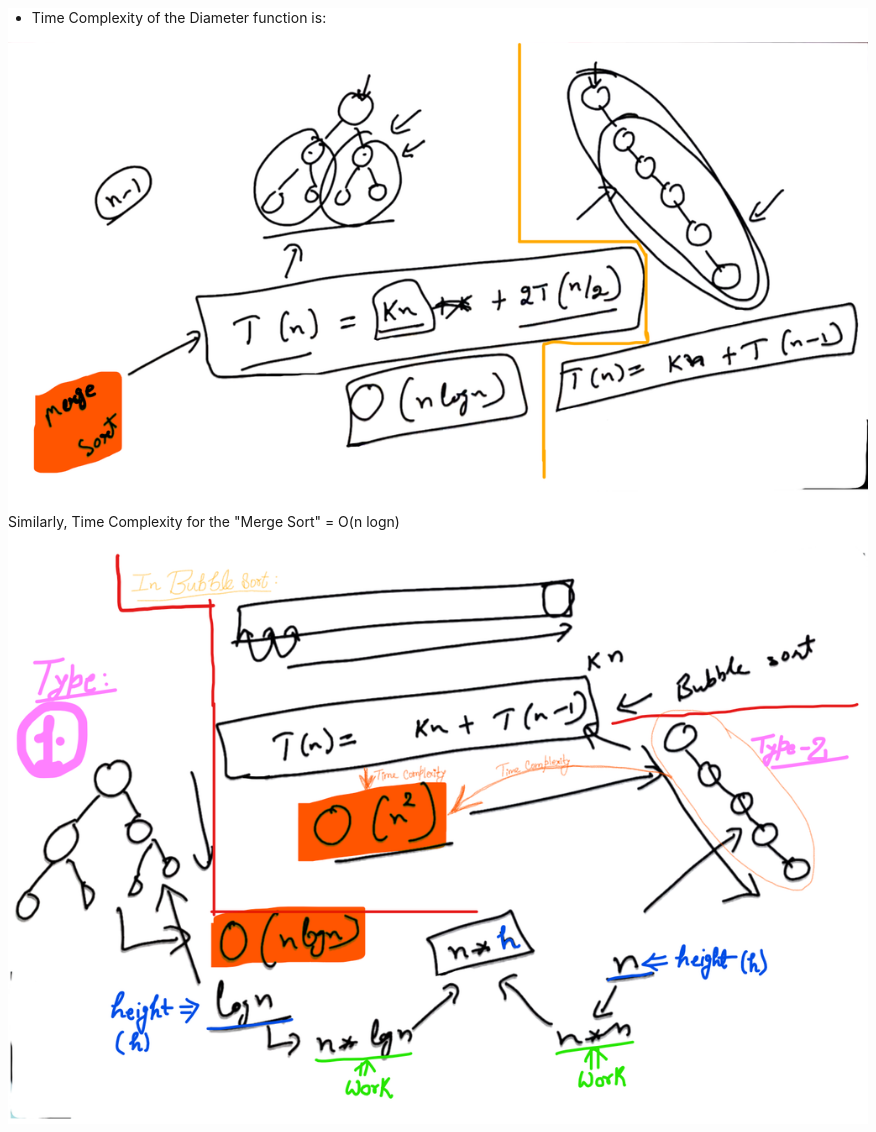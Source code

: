 - Time Complexity  of the Diameter function is: 

![](images/26.png)

Similarly, Time Complexity for the "Merge Sort" = O(n logn)

![](images/27.png)
